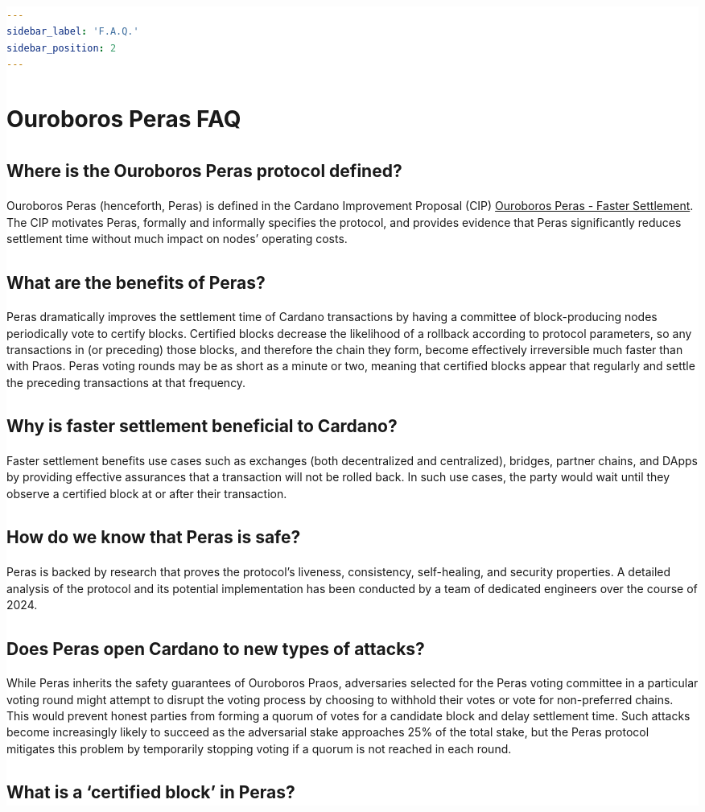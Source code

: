 ```yaml
---
sidebar_label: 'F.A.Q.'
sidebar_position: 2
---
```


# Ouroboros Peras FAQ

## Where is the Ouroboros Peras protocol defined?

Ouroboros Peras (henceforth, Peras) is defined in the Cardano Improvement Proposal (CIP) [Ouroboros Peras - Faster Settlement](https://github.com/cardano-foundation/CIPs/pull/872). The CIP motivates Peras, formally and informally specifies the protocol, and provides evidence that Peras significantly reduces settlement time without much impact on nodes’ operating costs.

## What are the benefits of Peras?

Peras dramatically improves the settlement time of Cardano transactions by having a committee of block-producing nodes periodically vote to certify blocks. Certified blocks decrease the likelihood of a rollback according to protocol parameters, so any transactions in (or preceding) those blocks, and therefore the chain they form, become effectively irreversible much faster than with Praos. Peras voting rounds may be as short as a minute or two, meaning that certified blocks appear that regularly and settle the preceding transactions at that frequency.

## Why is faster settlement beneficial to Cardano?

Faster settlement benefits use cases such as exchanges (both decentralized and centralized), bridges, partner chains, and DApps by providing effective assurances that a transaction will not be rolled back. In such use cases, the party would wait until they observe a certified block at or after their transaction.

## How do we know that Peras is safe?

Peras is backed by research that proves the protocol’s liveness, consistency, self-healing, and security properties. A detailed analysis of the protocol and its potential implementation has been conducted by a team of dedicated engineers over the course of 2024.

## Does Peras open Cardano to new types of attacks?

While Peras inherits the safety guarantees of Ouroboros Praos, adversaries selected for the Peras voting committee in a particular voting round might attempt to disrupt the voting process by choosing to withhold their votes or vote for non-preferred chains. This would prevent honest parties from forming a quorum of votes for a candidate block and delay settlement time. Such attacks become increasingly likely to succeed as the adversarial stake approaches 25% of the total stake, but the Peras protocol mitigates this problem by temporarily stopping voting if a quorum is not reached in each round.

## What is a ‘certified block’ in Peras?
